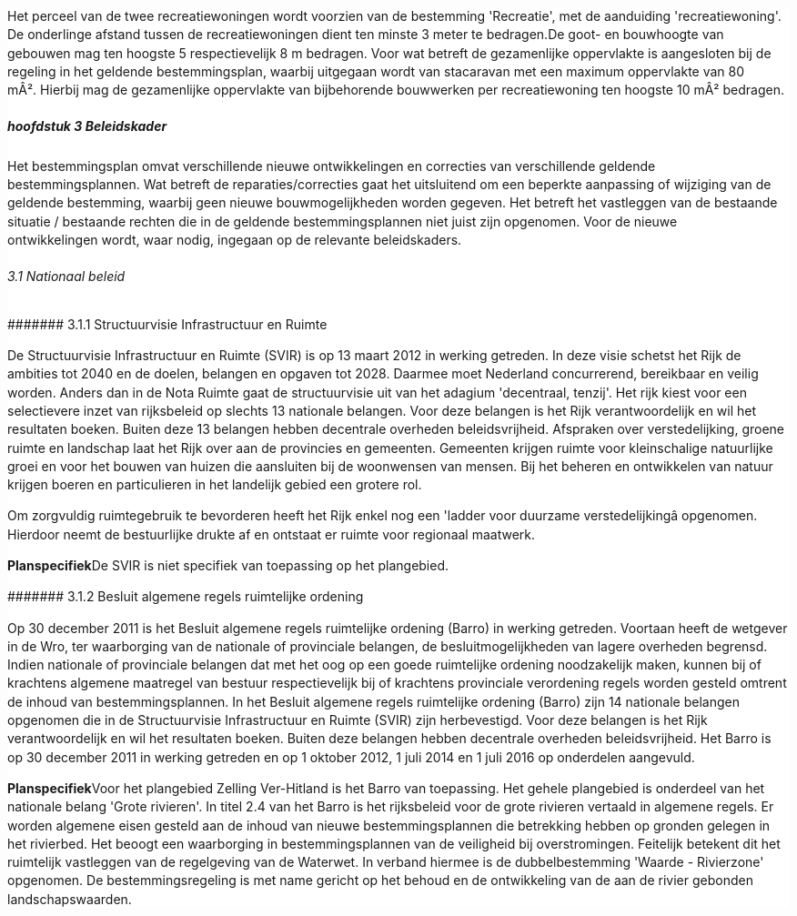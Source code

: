 Het perceel van de twee recreatiewoningen wordt voorzien van de bestemming 'Recreatie', met de aanduiding 'recreatiewoning'. De onderlinge afstand tussen de recreatiewoningen dient ten minste 3 meter te bedragen.De goot\- en bouwhoogte van gebouwen mag ten hoogste 5 respectievelijk 8 m bedragen. Voor wat betreft de gezamenlijke oppervlakte is aangesloten bij de regeling in het geldende bestemmingsplan, waarbij uitgegaan wordt van stacaravan met een maximum oppervlakte van 80 mÂ². Hierbij mag de gezamenlijke oppervlakte van bijbehorende bouwwerken per recreatiewoning ten hoogste 10 mÂ² bedragen.

##### hoofdstuk 3 Beleidskader

Het bestemmingsplan omvat verschillende nieuwe ontwikkelingen en correcties van verschillende geldende bestemmingsplannen. Wat betreft de reparaties/correcties gaat het uitsluitend om een beperkte aanpassing of wijziging van de geldende bestemming, waarbij geen nieuwe bouwmogelijkheden worden gegeven. Het betreft het vastleggen van de bestaande situatie / bestaande rechten die in de geldende bestemmingsplannen niet juist zijn opgenomen. Voor de nieuwe ontwikkelingen wordt, waar nodig, ingegaan op de relevante beleidskaders.

###### 3\.1 Nationaal beleid

####### 3\.1\.1 Structuurvisie Infrastructuur en Ruimte

De Structuurvisie Infrastructuur en Ruimte (SVIR) is op 13 maart 2012 in werking getreden. In deze visie schetst het Rijk de ambities tot 2040 en de doelen, belangen en opgaven tot 2028\. Daarmee moet Nederland concurrerend, bereikbaar en veilig worden. Anders dan in de Nota Ruimte gaat de structuurvisie uit van het adagium 'decentraal, tenzij'. Het rijk kiest voor een selectievere inzet van rijksbeleid op slechts 13 nationale belangen. Voor deze belangen is het Rijk verantwoordelijk en wil het resultaten boeken. Buiten deze 13 belangen hebben decentrale overheden beleidsvrijheid. Afspraken over verstedelijking, groene ruimte en landschap laat het Rijk over aan de provincies en gemeenten. Gemeenten krijgen ruimte voor kleinschalige natuurlijke groei en voor het bouwen van huizen die aansluiten bij de woonwensen van mensen. Bij het beheren en ontwikkelen van natuur krijgen boeren en particulieren in het landelijk gebied een grotere rol.

Om zorgvuldig ruimtegebruik te bevorderen heeft het Rijk enkel nog een 'ladder voor duurzame verstedelijkingâ opgenomen. Hierdoor neemt de bestuurlijke drukte af en ontstaat er ruimte voor regionaal maatwerk.

**Planspecifiek**De SVIR is niet specifiek van toepassing op het plangebied.

####### 3\.1\.2 Besluit algemene regels ruimtelijke ordening

Op 30 december 2011 is het Besluit algemene regels ruimtelijke ordening (Barro) in werking getreden. Voortaan heeft de wetgever in de Wro, ter waarborging van de nationale of provinciale belangen, de besluitmogelijkheden van lagere overheden begrensd. Indien nationale of provinciale belangen dat met het oog op een goede ruimtelijke ordening noodzakelijk maken, kunnen bij of krachtens algemene maatregel van bestuur respectievelijk bij of krachtens provinciale verordening regels worden gesteld omtrent de inhoud van bestemmingsplannen. In het Besluit algemene regels ruimtelijke ordening (Barro) zijn 14 nationale belangen opgenomen die in de Structuurvisie Infrastructuur en Ruimte (SVIR) zijn herbevestigd. Voor deze belangen is het Rijk verantwoordelijk en wil het resultaten boeken. Buiten deze belangen hebben decentrale overheden beleidsvrijheid. Het Barro is op 30 december 2011 in werking getreden en op 1 oktober 2012, 1 juli 2014 en 1 juli 2016 op onderdelen aangevuld.

**Planspecifiek**Voor het plangebied Zelling Ver\-Hitland is het Barro van toepassing. Het gehele plangebied is onderdeel van het nationale belang 'Grote rivieren'. In titel 2\.4 van het Barro is het rijksbeleid voor de grote rivieren vertaald in algemene regels. Er worden algemene eisen gesteld aan de inhoud van nieuwe bestemmingsplannen die betrekking hebben op gronden gelegen in het rivierbed. Het beoogt een waarborging in bestemmingsplannen van de veiligheid bij overstromingen. Feitelijk betekent dit het ruimtelijk vastleggen van de regelgeving van de Waterwet. In verband hiermee is de dubbelbestemming 'Waarde \- Rivierzone' opgenomen. De bestemmingsregeling is met name gericht op het behoud en de ontwikkeling van de aan de rivier gebonden landschapswaarden.
